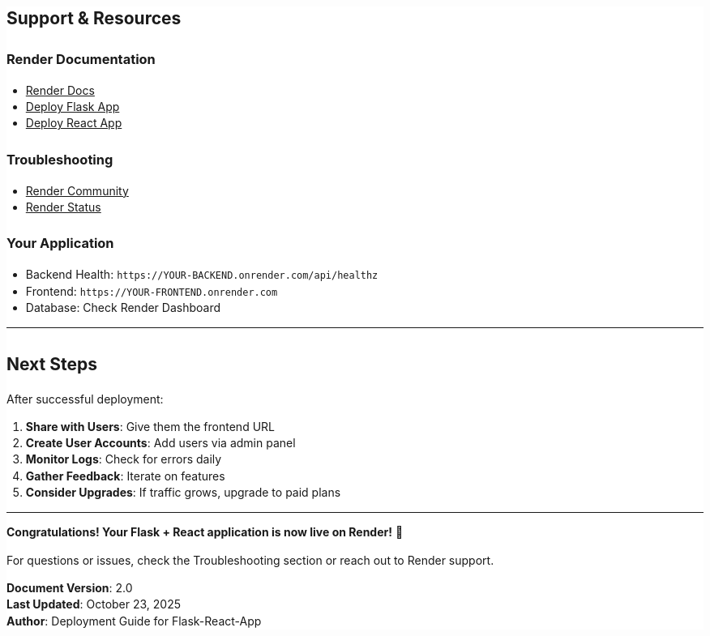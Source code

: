 
## Support & Resources

### Render Documentation
- [Render Docs](https://render.com/docs)
- [Deploy Flask App](https://render.com/docs/deploy-flask)
- [Deploy React App](https://render.com/docs/deploy-create-react-app)

### Troubleshooting
- [Render Community](https://community.render.com/)
- [Render Status](https://status.render.com/)

### Your Application
- Backend Health: `https://YOUR-BACKEND.onrender.com/api/healthz`
- Frontend: `https://YOUR-FRONTEND.onrender.com`
- Database: Check Render Dashboard

---

## Next Steps

After successful deployment:

1. **Share with Users**: Give them the frontend URL
2. **Create User Accounts**: Add users via admin panel
3. **Monitor Logs**: Check for errors daily
4. **Gather Feedback**: Iterate on features
5. **Consider Upgrades**: If traffic grows, upgrade to paid plans

---

**Congratulations! Your Flask + React application is now live on Render!** 🎉

For questions or issues, check the Troubleshooting section or reach out to Render support.

**Document Version**: 2.0  
**Last Updated**: October 23, 2025  
**Author**: Deployment Guide for Flask-React-App

